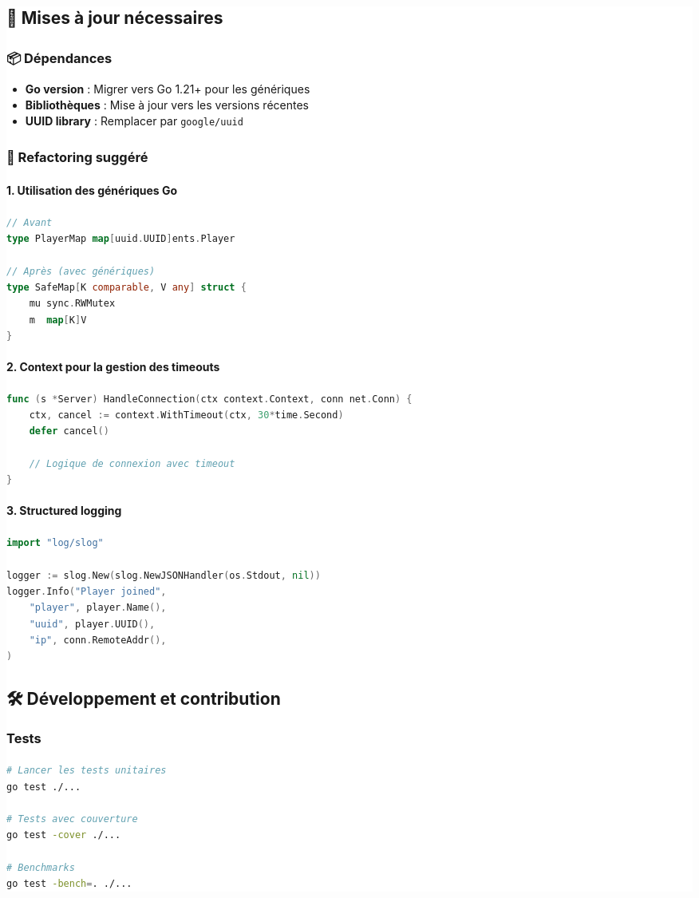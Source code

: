 ## 🔄 Mises à jour nécessaires

### 📦 Dépendances
- **Go version** : Migrer vers Go 1.21+ pour les génériques
- **Bibliothèques** : Mise à jour vers les versions récentes
- **UUID library** : Remplacer par `google/uuid`

### 🔧 Refactoring suggéré

#### 1. Utilisation des génériques Go
```go
// Avant
type PlayerMap map[uuid.UUID]ents.Player

// Après (avec génériques)
type SafeMap[K comparable, V any] struct {
    mu sync.RWMutex
    m  map[K]V
}
```

#### 2. Context pour la gestion des timeouts
```go
func (s *Server) HandleConnection(ctx context.Context, conn net.Conn) {
    ctx, cancel := context.WithTimeout(ctx, 30*time.Second)
    defer cancel()
    
    // Logique de connexion avec timeout
}
```

#### 3. Structured logging
```go
import "log/slog"

logger := slog.New(slog.NewJSONHandler(os.Stdout, nil))
logger.Info("Player joined", 
    "player", player.Name(),
    "uuid", player.UUID(),
    "ip", conn.RemoteAddr(),
)
```

## 🛠️ Développement et contribution

### Tests
```bash
# Lancer les tests unitaires
go test ./...

# Tests avec couverture
go test -cover ./...

# Benchmarks
go test -bench=. ./...
```
